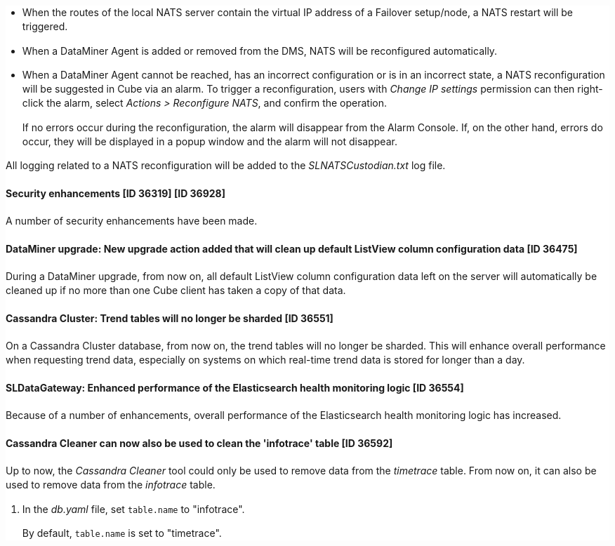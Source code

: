 - When the routes of the local NATS server contain the virtual IP address of a Failover setup/node, a NATS restart will be triggered.

- When a DataMiner Agent is added or removed from the DMS, NATS will be reconfigured automatically.

- When a DataMiner Agent cannot be reached, has an incorrect configuration or is in an incorrect state, a NATS reconfiguration will be suggested in Cube via an alarm. To trigger a reconfiguration, users with *Change IP settings* permission can then right-click the alarm, select *Actions > Reconfigure NATS*, and confirm the operation.

  If no errors occur during the reconfiguration, the alarm will disappear from the Alarm Console. If, on the other hand, errors do occur, they will be displayed in a popup window and the alarm will not disappear.

All logging related to a NATS reconfiguration will be added to the *SLNATSCustodian.txt* log file.

#### Security enhancements [ID 36319] [ID 36928]



A number of security enhancements have been made.

#### DataMiner upgrade: New upgrade action added that will clean up default ListView column configuration data [ID 36475]



During a DataMiner upgrade, from now on, all default ListView column configuration data left on the server will automatically be cleaned up if no more than one Cube client has taken a copy of that data.

#### Cassandra Cluster: Trend tables will no longer be sharded [ID 36551]



On a Cassandra Cluster database, from now on, the trend tables will no longer be sharded. This will enhance overall performance when requesting trend data, especially on systems on which real-time trend data is stored for longer than a day.

#### SLDataGateway: Enhanced performance of the Elasticsearch health monitoring logic [ID 36554]



Because of a number of enhancements, overall performance of the Elasticsearch health monitoring logic has increased.

#### Cassandra Cleaner can now also be used to clean the 'infotrace' table [ID 36592]



Up to now, the *Cassandra Cleaner* tool could only be used to remove data from the *timetrace* table. From now on, it can also be used to remove data from the *infotrace* table.

1. In the *db.yaml* file, set `table.name` to "infotrace".

   By default, `table.name` is set to "timetrace".
